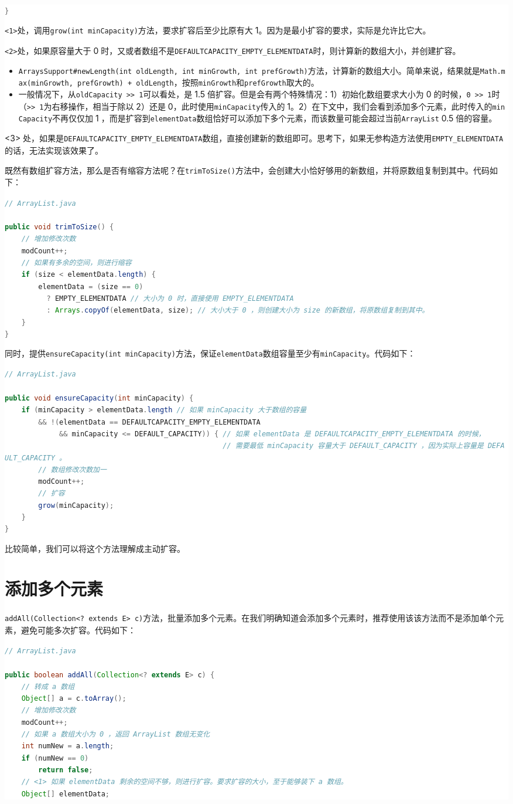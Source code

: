 ```java
}
```
`<1>`处，调用`grow(int minCapacity)`方法，要求扩容后至少比原有大 1。因为是最小扩容的要求，实际是允许比它大。

`<2>`处，如果原容量大于 0 时，又或者数组不是`DEFAULTCAPACITY_EMPTY_ELEMENTDATA`时，则计算新的数组大小，并创建扩容。
* `ArraysSupport#newLength(int oldLength, int minGrowth, int prefGrowth)`方法，计算新的数组大小。简单来说，结果就是`Math.max(minGrowth, prefGrowth) + oldLength`，按照`minGrowth`和`prefGrowth`取大的。
* 一般情况下，从`oldCapacity >> 1`可以看处，是 1.5 倍扩容。但是会有两个特殊情况：1）初始化数组要求大小为 0 的时候，`0 >> 1`时（`>> 1`为右移操作，相当于除以 2）还是 0，此时使用`minCapacity`传入的 1。2）在下文中，我们会看到添加多个元素，此时传入的`minCapacity`不再仅仅加 1 ，而是扩容到`elementData`数组恰好可以添加下多个元素，而该数量可能会超过当前`ArrayList` 0.5 倍的容量。

<3> 处，如果是`DEFAULTCAPACITY_EMPTY_ELEMENTDATA`数组，直接创建新的数组即可。思考下，如果无参构造方法使用`EMPTY_ELEMENTDATA`的话，无法实现该效果了。

既然有数组扩容方法，那么是否有缩容方法呢？在`trimToSize()`方法中，会创建大小恰好够用的新数组，并将原数组复制到其中。代码如下：
```java
// ArrayList.java

public void trimToSize() {
    // 增加修改次数
    modCount++;
    // 如果有多余的空间，则进行缩容
    if (size < elementData.length) {
        elementData = (size == 0)
          ? EMPTY_ELEMENTDATA // 大小为 0 时，直接使用 EMPTY_ELEMENTDATA
          : Arrays.copyOf(elementData, size); // 大小大于 0 ，则创建大小为 size 的新数组，将原数组复制到其中。
    }
}
```
同时，提供`ensureCapacity(int minCapacity)`方法，保证`elementData`数组容量至少有`minCapacity`。代码如下：
```java
// ArrayList.java

public void ensureCapacity(int minCapacity) {
    if (minCapacity > elementData.length // 如果 minCapacity 大于数组的容量
        && !(elementData == DEFAULTCAPACITY_EMPTY_ELEMENTDATA
             && minCapacity <= DEFAULT_CAPACITY)) { // 如果 elementData 是 DEFAULTCAPACITY_EMPTY_ELEMENTDATA 的时候，
                                                    // 需要最低 minCapacity 容量大于 DEFAULT_CAPACITY ，因为实际上容量是 DEFAULT_CAPACITY 。
        // 数组修改次数加一
        modCount++;
        // 扩容
        grow(minCapacity);
    }
}
```
比较简单，我们可以将这个方法理解成主动扩容。
# 添加多个元素
`addAll(Collection<? extends E> c)`方法，批量添加多个元素。在我们明确知道会添加多个元素时，推荐使用该该方法而不是添加单个元素，避免可能多次扩容。代码如下：
```java
// ArrayList.java

public boolean addAll(Collection<? extends E> c) {
    // 转成 a 数组
    Object[] a = c.toArray();
    // 增加修改次数
    modCount++;
    // 如果 a 数组大小为 0 ，返回 ArrayList 数组无变化
    int numNew = a.length;
    if (numNew == 0)
        return false;
    // <1> 如果 elementData 剩余的空间不够，则进行扩容。要求扩容的大小，至于能够装下 a 数组。
    Object[] elementData;
```